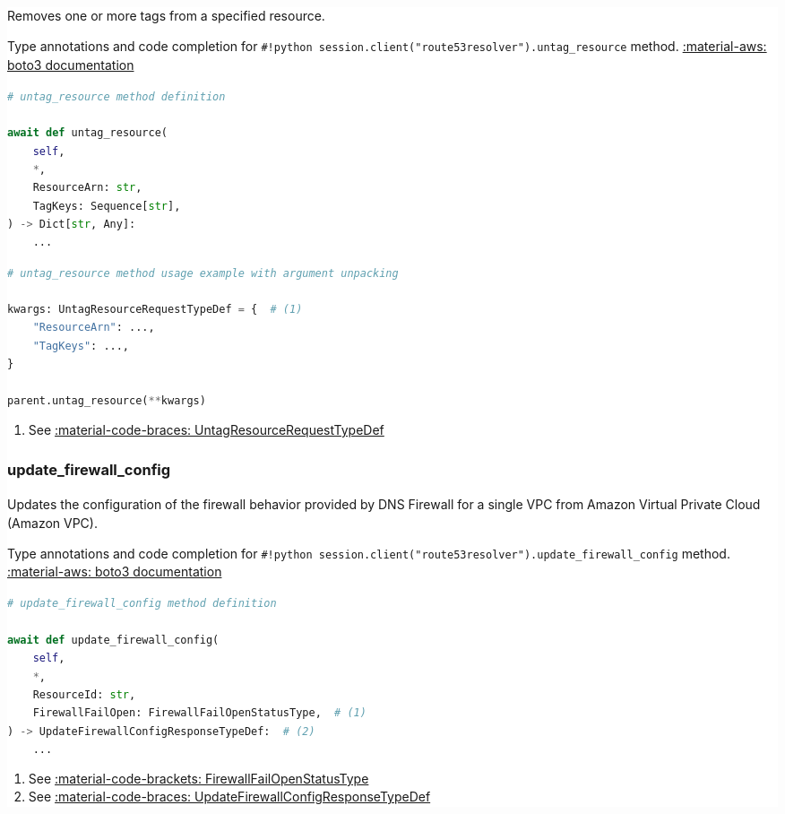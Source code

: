 Removes one or more tags from a specified resource.

Type annotations and code completion for `#!python session.client("route53resolver").untag_resource` method.
[:material-aws: boto3 documentation](https://boto3.amazonaws.com/v1/documentation/api/latest/reference/services/route53resolver.html#Route53Resolver.Client)

```python
# untag_resource method definition

await def untag_resource(
    self,
    *,
    ResourceArn: str,
    TagKeys: Sequence[str],
) -> Dict[str, Any]:
    ...
```

```python
# untag_resource method usage example with argument unpacking

kwargs: UntagResourceRequestTypeDef = {  # (1)
    "ResourceArn": ...,
    "TagKeys": ...,
}

parent.untag_resource(**kwargs)
```

1. See [:material-code-braces: UntagResourceRequestTypeDef](./type_defs.md#untagresourcerequesttypedef)

### update\_firewall\_config

Updates the configuration of the firewall behavior provided by DNS Firewall for
a single VPC from Amazon Virtual Private Cloud (Amazon VPC).

Type annotations and code completion for `#!python session.client("route53resolver").update_firewall_config` method.
[:material-aws: boto3 documentation](https://boto3.amazonaws.com/v1/documentation/api/latest/reference/services/route53resolver.html#Route53Resolver.Client)

```python
# update_firewall_config method definition

await def update_firewall_config(
    self,
    *,
    ResourceId: str,
    FirewallFailOpen: FirewallFailOpenStatusType,  # (1)
) -> UpdateFirewallConfigResponseTypeDef:  # (2)
    ...
```

1. See [:material-code-brackets: FirewallFailOpenStatusType](./literals.md#firewallfailopenstatustype)
2. See [:material-code-braces: UpdateFirewallConfigResponseTypeDef](./type_defs.md#updatefirewallconfigresponsetypedef)
